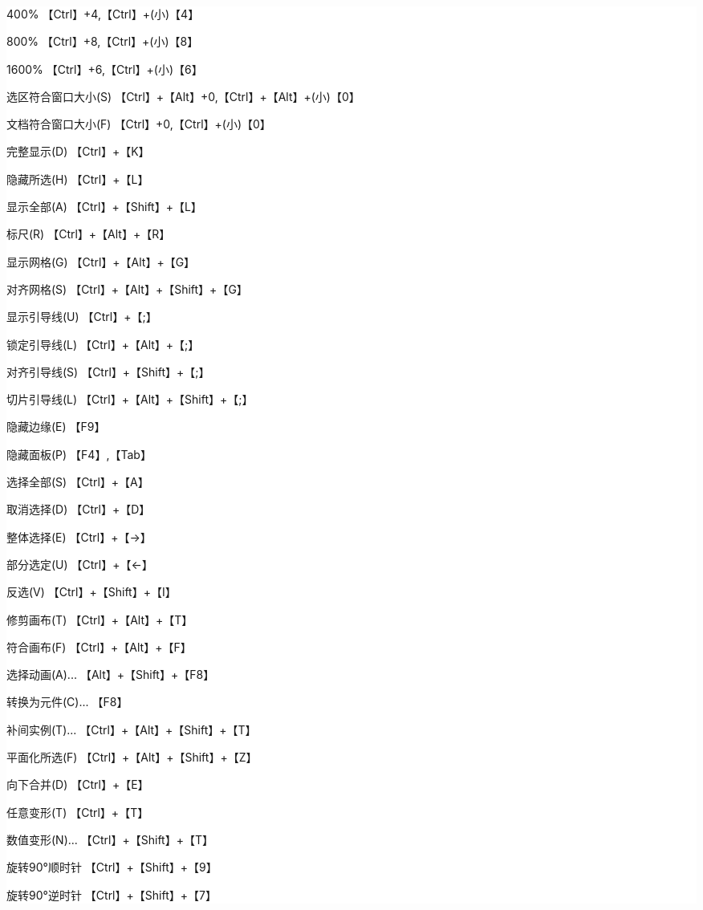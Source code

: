 400% 【Ctrl】+4,【Ctrl】+(小)【4】

800% 【Ctrl】+8,【Ctrl】+(小)【8】

1600% 【Ctrl】+6,【Ctrl】+(小)【6】

选区符合窗口大小(S) 【Ctrl】+【Alt】+0,【Ctrl】+【Alt】+(小)【0】

文档符合窗口大小(F) 【Ctrl】+0,【Ctrl】+(小)【0】

完整显示(D) 【Ctrl】+【K】

隐藏所选(H) 【Ctrl】+【L】

显示全部(A) 【Ctrl】+【Shift】+【L】

标尺(R) 【Ctrl】+【Alt】+【R】

显示网格(G) 【Ctrl】+【Alt】+【G】

对齐网格(S) 【Ctrl】+【Alt】+【Shift】+【G】

显示引导线(U) 【Ctrl】+【;】

锁定引导线(L) 【Ctrl】+【Alt】+【;】

对齐引导线(S) 【Ctrl】+【Shift】+【;】

切片引导线(L) 【Ctrl】+【Alt】+【Shift】+【;】

隐藏边缘(E) 【F9】

隐藏面板(P) 【F4】,【Tab】

选择全部(S) 【Ctrl】+【A】

取消选择(D) 【Ctrl】+【D】

整体选择(E) 【Ctrl】+【→】

部分选定(U) 【Ctrl】+【←】

反选(V) 【Ctrl】+【Shift】+【I】

修剪画布(T) 【Ctrl】+【Alt】+【T】

符合画布(F) 【Ctrl】+【Alt】+【F】

选择动画(A)... 【Alt】+【Shift】+【F8】

转换为元件(C)... 【F8】

补间实例(T)... 【Ctrl】+【Alt】+【Shift】+【T】

平面化所选(F) 【Ctrl】+【Alt】+【Shift】+【Z】

向下合并(D) 【Ctrl】+【E】

任意变形(T) 【Ctrl】+【T】

数值变形(N)... 【Ctrl】+【Shift】+【T】

旋转90°顺时针 【Ctrl】+【Shift】+【9】

旋转90°逆时针 【Ctrl】+【Shift】+【7】

